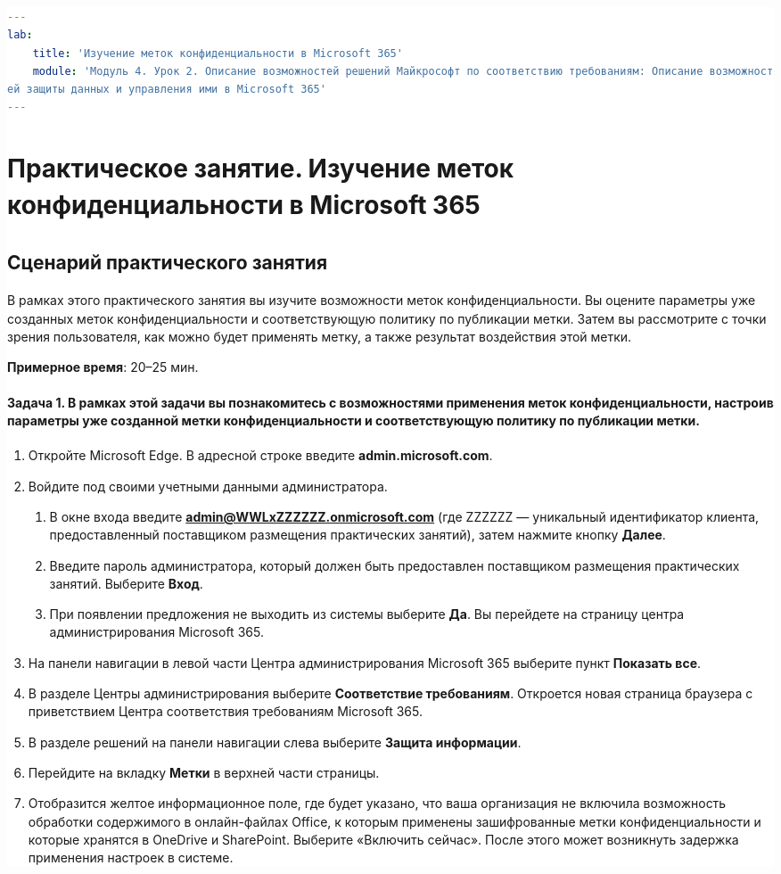 ```yaml
---
lab:
    title: 'Изучение меток конфиденциальности в Microsoft 365'
    module: 'Модуль 4. Урок 2. Описание возможностей решений Майкрософт по соответствию требованиям: Описание возможностей защиты данных и управления ими в Microsoft 365'
---
```



# Практическое занятие. Изучение меток конфиденциальности в Microsoft 365

## Сценарий практического занятия
В рамках этого практического занятия вы изучите возможности меток конфиденциальности.  Вы оцените параметры уже созданных меток конфиденциальности и соответствующую политику по публикации метки.   Затем вы рассмотрите с точки зрения пользователя, как можно будет применять метку, а также результат воздействия этой метки.


**Примерное время**: 20–25 мин.

#### Задача 1. В рамках этой задачи вы познакомитесь с возможностями применения меток конфиденциальности, настроив параметры уже созданной метки конфиденциальности и соответствующую политику по публикации метки.

1. Откройте Microsoft Edge. В адресной строке введите **admin.microsoft.com**.

1. Войдите под своими учетными данными администратора.
    1. В окне входа введите **admin@WWLxZZZZZZ.onmicrosoft.com** (где ZZZZZZ — уникальный идентификатор клиента, предоставленный поставщиком размещения практических занятий), затем нажмите кнопку **Далее**.
    
    1. Введите пароль администратора, который должен быть предоставлен поставщиком размещения практических занятий. Выберите **Вход**.
    1. При появлении предложения не выходить из системы выберите **Да**. Вы перейдете на страницу центра администрирования Microsoft 365.

1. На панели навигации в левой части Центра администрирования Microsoft 365 выберите пункт **Показать все**.

1. В разделе Центры администрирования выберите **Соответствие требованиям**.  Откроется новая страница браузера с приветствием Центра соответствия требованиям Microsoft 365.  

1. В разделе решений на панели навигации слева выберите **Защита информации**.

1. Перейдите на вкладку **Метки** в верхней части страницы.

1. Отобразится желтое информационное поле, где будет указано, что ваша организация не включила возможность обработки содержимого в онлайн-файлах Office, к которым применены зашифрованные метки конфиденциальности и которые хранятся в OneDrive и SharePoint.  Выберите «Включить сейчас».  После этого может возникнуть задержка применения настроек в системе.

